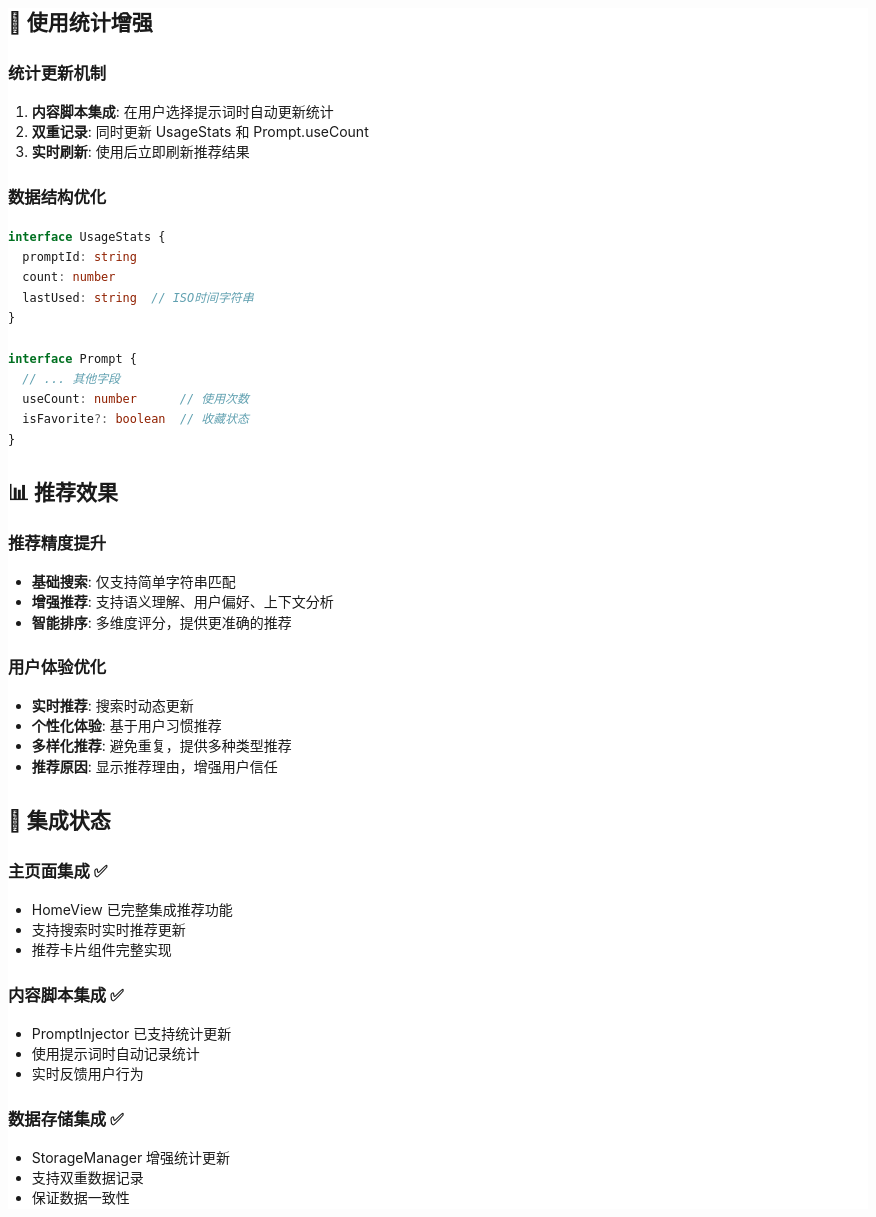 ## 🚀 使用统计增强

### 统计更新机制
1. **内容脚本集成**: 在用户选择提示词时自动更新统计
2. **双重记录**: 同时更新 UsageStats 和 Prompt.useCount
3. **实时刷新**: 使用后立即刷新推荐结果

### 数据结构优化
```typescript
interface UsageStats {
  promptId: string
  count: number
  lastUsed: string  // ISO时间字符串
}

interface Prompt {
  // ... 其他字段
  useCount: number      // 使用次数
  isFavorite?: boolean  // 收藏状态
}
```

## 📊 推荐效果

### 推荐精度提升
- **基础搜索**: 仅支持简单字符串匹配
- **增强推荐**: 支持语义理解、用户偏好、上下文分析
- **智能排序**: 多维度评分，提供更准确的推荐

### 用户体验优化
- **实时推荐**: 搜索时动态更新
- **个性化体验**: 基于用户习惯推荐
- **多样化推荐**: 避免重复，提供多种类型推荐
- **推荐原因**: 显示推荐理由，增强用户信任

## 🔄 集成状态

### 主页面集成 ✅
- HomeView 已完整集成推荐功能
- 支持搜索时实时推荐更新
- 推荐卡片组件完整实现

### 内容脚本集成 ✅
- PromptInjector 已支持统计更新
- 使用提示词时自动记录统计
- 实时反馈用户行为

### 数据存储集成 ✅
- StorageManager 增强统计更新
- 支持双重数据记录
- 保证数据一致性
